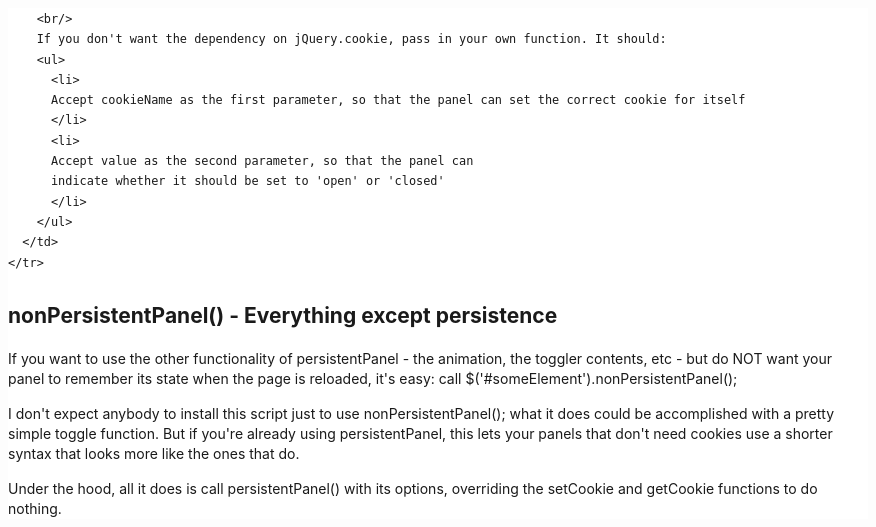         <br/>
        If you don't want the dependency on jQuery.cookie, pass in your own function. It should:
        <ul>
          <li>
          Accept cookieName as the first parameter, so that the panel can set the correct cookie for itself
          </li>
          <li>
          Accept value as the second parameter, so that the panel can
          indicate whether it should be set to 'open' or 'closed'
          </li>
        </ul>
      </td>
    </tr>
  </tbody>
</table>

## nonPersistentPanel() - Everything except persistence

If you want to use the other functionality of persistentPanel - the
animation, the toggler contents, etc - but do NOT want your panel to remember
its state when the page is reloaded, it's easy: call
$('#someElement').nonPersistentPanel();

I don't expect anybody to install this script just to use nonPersistentPanel(); what
it does could be accomplished with a pretty simple toggle function. But if you're
already using persistentPanel, this lets your panels that don't need cookies
use a shorter syntax that looks more like the ones that do.

Under the hood, all it does is call persistentPanel() with its options, overriding
the setCookie and getCookie functions to do nothing.
